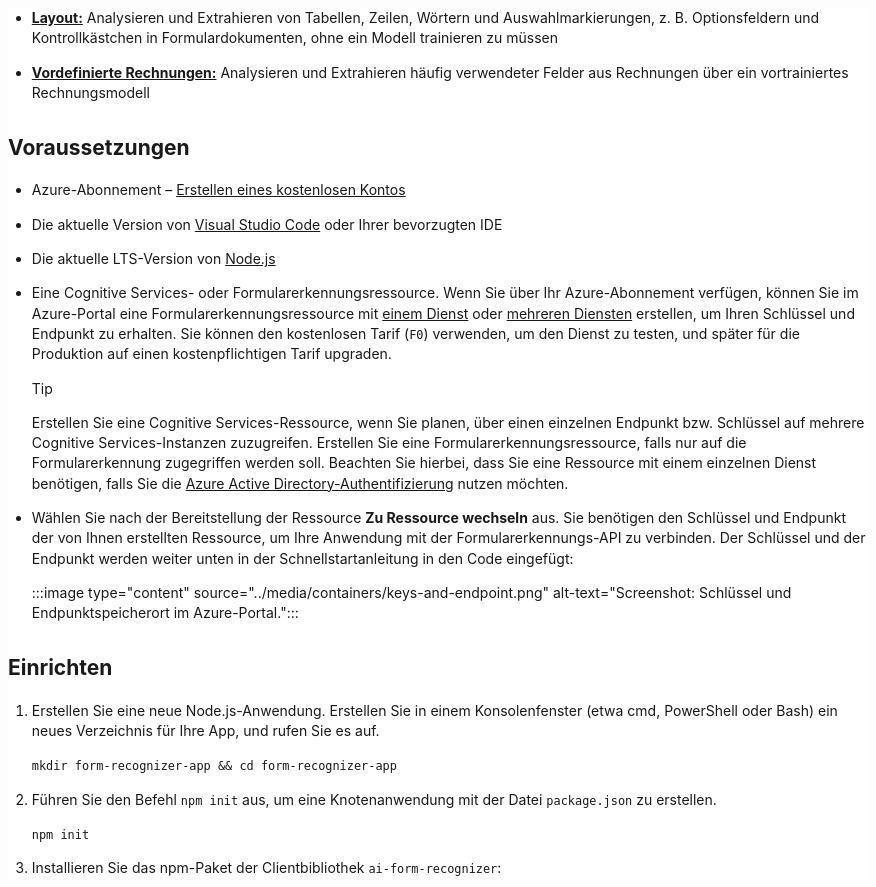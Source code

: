 * [**Layout:**](#try-it-layout-model) Analysieren und Extrahieren von Tabellen, Zeilen, Wörtern und Auswahlmarkierungen, z. B. Optionsfeldern und Kontrollkästchen in Formulardokumenten, ohne ein Modell trainieren zu müssen

* [**Vordefinierte Rechnungen:**](#try-it-prebuilt-model) Analysieren und Extrahieren häufig verwendeter Felder aus Rechnungen über ein vortrainiertes Rechnungsmodell

## <a name="prerequisites"></a>Voraussetzungen

* Azure-Abonnement – [Erstellen eines kostenlosen Kontos](https://azure.microsoft.com/free/cognitive-services/)

* Die aktuelle Version von [Visual Studio Code](https://code.visualstudio.com/) oder Ihrer bevorzugten IDE 

* Die aktuelle LTS-Version von [Node.js](https://nodejs.org/about/releases/)

* Eine Cognitive Services- oder Formularerkennungsressource. Wenn Sie über Ihr Azure-Abonnement verfügen, können Sie im Azure-Portal eine Formularerkennungsressource mit [einem Dienst](https://ms.portal.azure.com/#create/Microsoft.CognitiveServicesFormRecognizer) oder [mehreren Diensten](https://ms.portal.azure.com/#create/Microsoft.CognitiveServicesAllInOne) erstellen, um Ihren Schlüssel und Endpunkt zu erhalten. Sie können den kostenlosen Tarif (`F0`) verwenden, um den Dienst zu testen, und später für die Produktion auf einen kostenpflichtigen Tarif upgraden.

    > [!TIP]
    > Erstellen Sie eine Cognitive Services-Ressource, wenn Sie planen, über einen einzelnen Endpunkt bzw. Schlüssel auf mehrere Cognitive Services-Instanzen zuzugreifen. Erstellen Sie eine Formularerkennungsressource, falls nur auf die Formularerkennung zugegriffen werden soll. Beachten Sie hierbei, dass Sie eine Ressource mit einem einzelnen Dienst benötigen, falls Sie die [Azure Active Directory-Authentifizierung](/azure/active-directory/authentication/overview-authentication) nutzen möchten.

* Wählen Sie nach der Bereitstellung der Ressource **Zu Ressource wechseln** aus. Sie benötigen den Schlüssel und Endpunkt der von Ihnen erstellten Ressource, um Ihre Anwendung mit der Formularerkennungs-API zu verbinden. Der Schlüssel und der Endpunkt werden weiter unten in der Schnellstartanleitung in den Code eingefügt:

  :::image type="content" source="../media/containers/keys-and-endpoint.png" alt-text="Screenshot: Schlüssel und Endpunktspeicherort im Azure-Portal.":::

## <a name="set-up"></a>Einrichten

1. Erstellen Sie eine neue Node.js-Anwendung. Erstellen Sie in einem Konsolenfenster (etwa cmd, PowerShell oder Bash) ein neues Verzeichnis für Ihre App, und rufen Sie es auf.

    ```console
    mkdir form-recognizer-app && cd form-recognizer-app
    ```

1. Führen Sie den Befehl `npm init` aus, um eine Knotenanwendung mit der Datei `package.json` zu erstellen.

    ```console
    npm init
    ```

1. Installieren Sie das npm-Paket der Clientbibliothek `ai-form-recognizer`:
